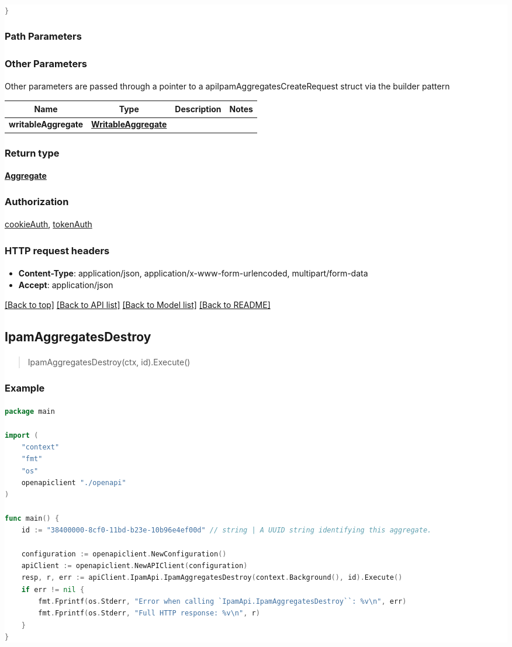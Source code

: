 ```go
}
```

### Path Parameters



### Other Parameters

Other parameters are passed through a pointer to a apiIpamAggregatesCreateRequest struct via the builder pattern


Name | Type | Description  | Notes
------------- | ------------- | ------------- | -------------
 **writableAggregate** | [**WritableAggregate**](WritableAggregate.md) |  | 

### Return type

[**Aggregate**](Aggregate.md)

### Authorization

[cookieAuth](../README.md#cookieAuth), [tokenAuth](../README.md#tokenAuth)

### HTTP request headers

- **Content-Type**: application/json, application/x-www-form-urlencoded, multipart/form-data
- **Accept**: application/json

[[Back to top]](#) [[Back to API list]](../README.md#documentation-for-api-endpoints)
[[Back to Model list]](../README.md#documentation-for-models)
[[Back to README]](../README.md)


## IpamAggregatesDestroy

> IpamAggregatesDestroy(ctx, id).Execute()





### Example

```go
package main

import (
    "context"
    "fmt"
    "os"
    openapiclient "./openapi"
)

func main() {
    id := "38400000-8cf0-11bd-b23e-10b96e4ef00d" // string | A UUID string identifying this aggregate.

    configuration := openapiclient.NewConfiguration()
    apiClient := openapiclient.NewAPIClient(configuration)
    resp, r, err := apiClient.IpamApi.IpamAggregatesDestroy(context.Background(), id).Execute()
    if err != nil {
        fmt.Fprintf(os.Stderr, "Error when calling `IpamApi.IpamAggregatesDestroy``: %v\n", err)
        fmt.Fprintf(os.Stderr, "Full HTTP response: %v\n", r)
    }
}
```
